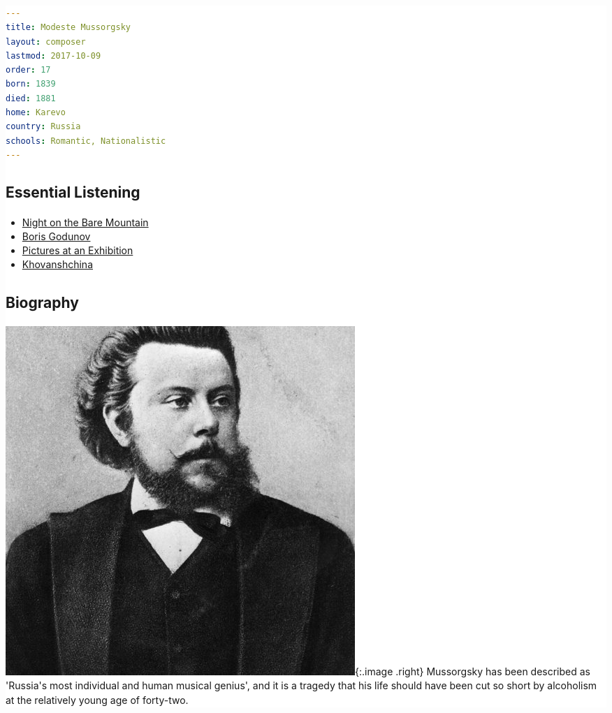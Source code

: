 ```yaml
---
title: Modeste Mussorgsky
layout: composer
lastmod: 2017-10-09
order: 17
born: 1839
died: 1881
home: Karevo
country: Russia
schools: Romantic, Nationalistic
---
```


## Essential Listening

- [Night on the Bare Mountain](#night-on-the-bare-mountain)
- [Boris Godunov](#boris-godunov)
- [Pictures at an Exhibition](#pictures-at-an-exhibition)
- [Khovanshchina](#khovanshchina)

## Biography

![Modeste Mussorgsky](/images/classical/17.jpg){:.image .right}
Mussorgsky has been described as 'Russia's most individual and human musical genius', and it is a tragedy that his life should have been cut so short by alcoholism at the relatively young age of forty-two.
